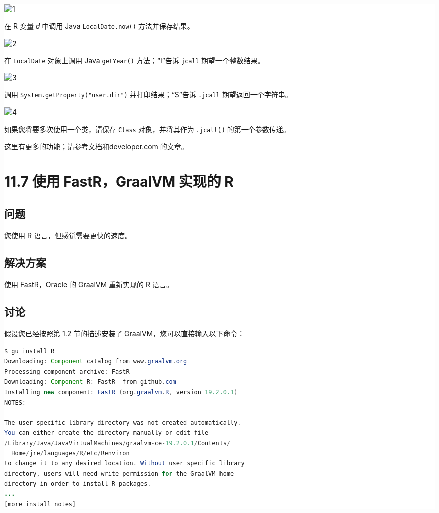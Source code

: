 ![1](img/#co_data_science_and_r_CO3-1)

在 R 变量 *d* 中调用 Java `LocalDate.now()` 方法并保存结果。

![2](img/#co_data_science_and_r_CO3-2)

在 `LocalDate` 对象上调用 Java `getYear()` 方法；“I”告诉 `jcall` 期望一个整数结果。

![3](img/#co_data_science_and_r_CO3-3)

调用 `System.getProperty("user.dir")` 并打印结果；“S”告诉 `.jcall` 期望返回一个字符串。

![4](img/#co_data_science_and_r_CO3-4)

如果您将要多次使用一个类，请保存 `Class` 对象，并将其作为 `.jcall()` 的第一个参数传递。

这里有更多的功能；请参考[文档](https://cran.r-project.org/web/packages/rJava)和[developer.com 的文章](https://www.developer.com/java/ent/getting-started-with-r-using-java.html)。

# 11.7 使用 FastR，GraalVM 实现的 R

## 问题

您使用 R 语言，但感觉需要更快的速度。

## 解决方案

使用 FastR，Oracle 的 GraalVM 重新实现的 R 语言。

## 讨论

假设您已经按照第 1.2 节的描述安装了 GraalVM，您可以直接输入以下命令：

```java
$ gu install R
Downloading: Component catalog from www.graalvm.org
Processing component archive: FastR
Downloading: Component R: FastR  from github.com
Installing new component: FastR (org.graalvm.R, version 19.2.0.1)
NOTES:
---------------
The user specific library directory was not created automatically.
You can either create the directory manually or edit file
/Library/Java/JavaVirtualMachines/graalvm-ce-19.2.0.1/Contents/
  Home/jre/languages/R/etc/Renviron
to change it to any desired location. Without user specific library
directory, users will need write permission for the GraalVM home
directory in order to install R packages.
...
[more install notes]
```
